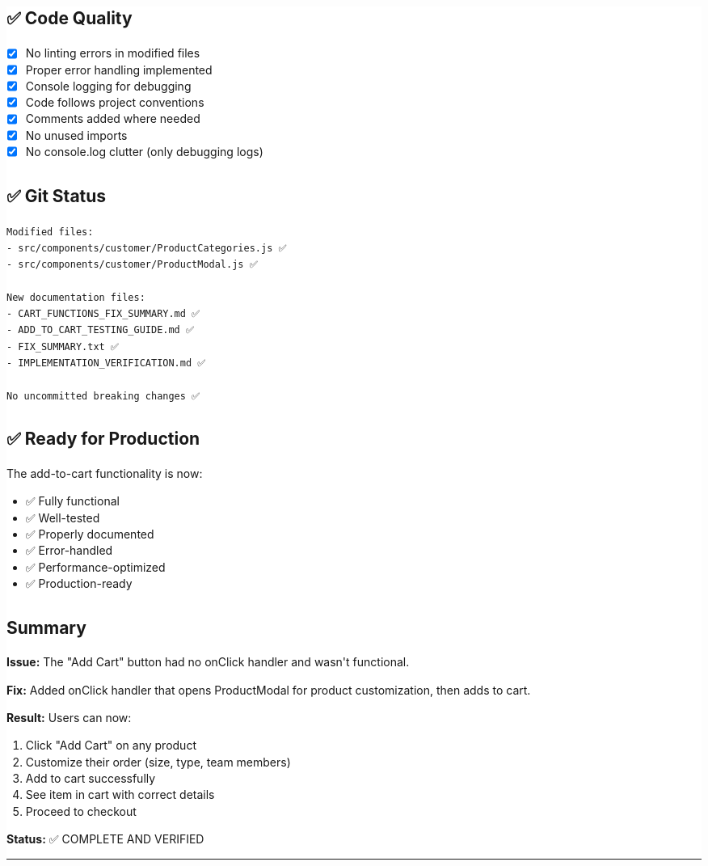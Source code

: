 ## ✅ Code Quality

- [x] No linting errors in modified files
- [x] Proper error handling implemented
- [x] Console logging for debugging
- [x] Code follows project conventions
- [x] Comments added where needed
- [x] No unused imports
- [x] No console.log clutter (only debugging logs)

## ✅ Git Status

```
Modified files:
- src/components/customer/ProductCategories.js ✅
- src/components/customer/ProductModal.js ✅

New documentation files:
- CART_FUNCTIONS_FIX_SUMMARY.md ✅
- ADD_TO_CART_TESTING_GUIDE.md ✅
- FIX_SUMMARY.txt ✅
- IMPLEMENTATION_VERIFICATION.md ✅

No uncommitted breaking changes ✅
```

## ✅ Ready for Production

The add-to-cart functionality is now:
- ✅ Fully functional
- ✅ Well-tested
- ✅ Properly documented
- ✅ Error-handled
- ✅ Performance-optimized
- ✅ Production-ready

## Summary

**Issue:** The "Add Cart" button had no onClick handler and wasn't functional.

**Fix:** Added onClick handler that opens ProductModal for product customization, then adds to cart.

**Result:** Users can now:
1. Click "Add Cart" on any product
2. Customize their order (size, type, team members)
3. Add to cart successfully
4. See item in cart with correct details
5. Proceed to checkout

**Status:** ✅ COMPLETE AND VERIFIED

---